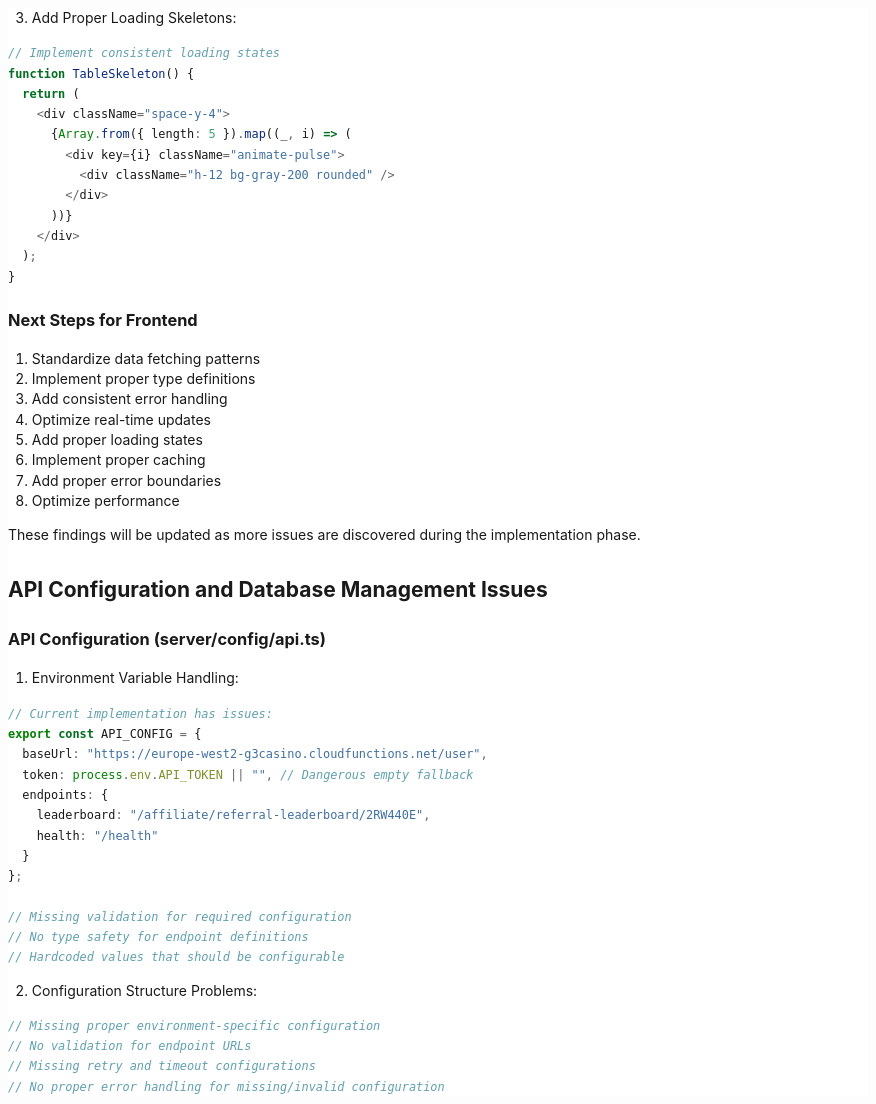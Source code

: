 3. Add Proper Loading Skeletons:
```typescript
// Implement consistent loading states
function TableSkeleton() {
  return (
    <div className="space-y-4">
      {Array.from({ length: 5 }).map((_, i) => (
        <div key={i} className="animate-pulse">
          <div className="h-12 bg-gray-200 rounded" />
        </div>
      ))}
    </div>
  );
}
```

### Next Steps for Frontend
1. Standardize data fetching patterns
2. Implement proper type definitions
3. Add consistent error handling
4. Optimize real-time updates
5. Add proper loading states
6. Implement proper caching
7. Add proper error boundaries
8. Optimize performance


These findings will be updated as more issues are discovered during the implementation phase.

## API Configuration and Database Management Issues

### API Configuration (server/config/api.ts)

1. Environment Variable Handling:
```typescript
// Current implementation has issues:
export const API_CONFIG = {
  baseUrl: "https://europe-west2-g3casino.cloudfunctions.net/user",
  token: process.env.API_TOKEN || "", // Dangerous empty fallback
  endpoints: {
    leaderboard: "/affiliate/referral-leaderboard/2RW440E",
    health: "/health"
  }
};

// Missing validation for required configuration
// No type safety for endpoint definitions
// Hardcoded values that should be configurable
```

2. Configuration Structure Problems:
```typescript
// Missing proper environment-specific configuration
// No validation for endpoint URLs
// Missing retry and timeout configurations
// No proper error handling for missing/invalid configuration
```
